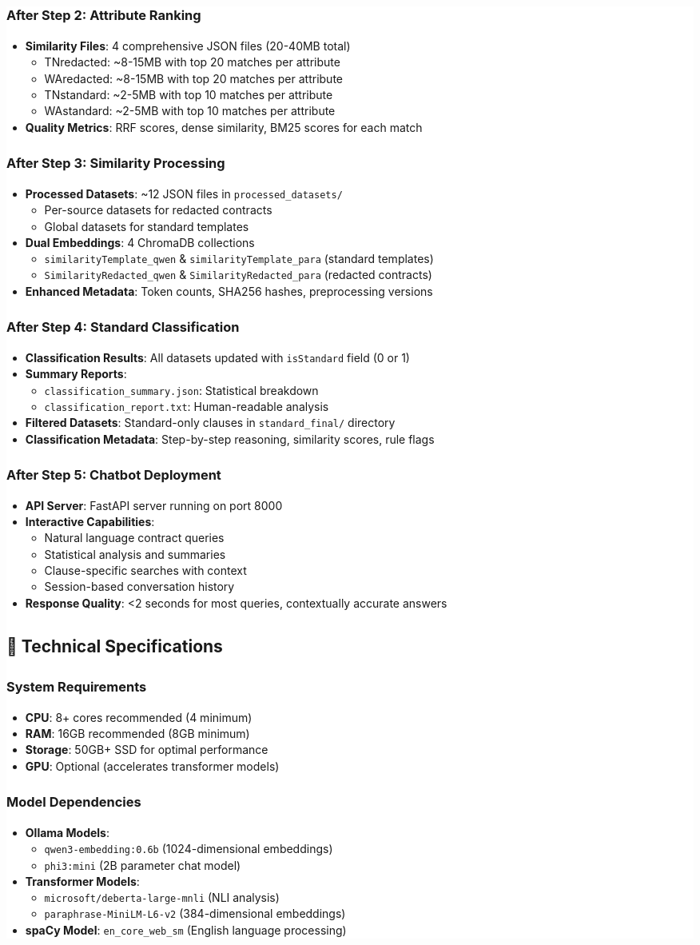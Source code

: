 ### After Step 2: Attribute Ranking
- **Similarity Files**: 4 comprehensive JSON files (20-40MB total)
  - TNredacted: ~8-15MB with top 20 matches per attribute
  - WAredacted: ~8-15MB with top 20 matches per attribute
  - TNstandard: ~2-5MB with top 10 matches per attribute
  - WAstandard: ~2-5MB with top 10 matches per attribute
- **Quality Metrics**: RRF scores, dense similarity, BM25 scores for each match

### After Step 3: Similarity Processing
- **Processed Datasets**: ~12 JSON files in `processed_datasets/`
  - Per-source datasets for redacted contracts
  - Global datasets for standard templates
- **Dual Embeddings**: 4 ChromaDB collections
  - `similarityTemplate_qwen` & `similarityTemplate_para` (standard templates)
  - `SimilarityRedacted_qwen` & `SimilarityRedacted_para` (redacted contracts)
- **Enhanced Metadata**: Token counts, SHA256 hashes, preprocessing versions

### After Step 4: Standard Classification
- **Classification Results**: All datasets updated with `isStandard` field (0 or 1)
- **Summary Reports**: 
  - `classification_summary.json`: Statistical breakdown
  - `classification_report.txt`: Human-readable analysis
- **Filtered Datasets**: Standard-only clauses in `standard_final/` directory
- **Classification Metadata**: Step-by-step reasoning, similarity scores, rule flags

### After Step 5: Chatbot Deployment
- **API Server**: FastAPI server running on port 8000
- **Interactive Capabilities**:
  - Natural language contract queries
  - Statistical analysis and summaries
  - Clause-specific searches with context
  - Session-based conversation history
- **Response Quality**: <2 seconds for most queries, contextually accurate answers

## 🔧 Technical Specifications

### System Requirements
- **CPU**: 8+ cores recommended (4 minimum)
- **RAM**: 16GB recommended (8GB minimum)
- **Storage**: 50GB+ SSD for optimal performance
- **GPU**: Optional (accelerates transformer models)

### Model Dependencies
- **Ollama Models**:
  - `qwen3-embedding:0.6b` (1024-dimensional embeddings)
  - `phi3:mini` (2B parameter chat model)
- **Transformer Models**:
  - `microsoft/deberta-large-mnli` (NLI analysis)
  - `paraphrase-MiniLM-L6-v2` (384-dimensional embeddings)
- **spaCy Model**: `en_core_web_sm` (English language processing)
